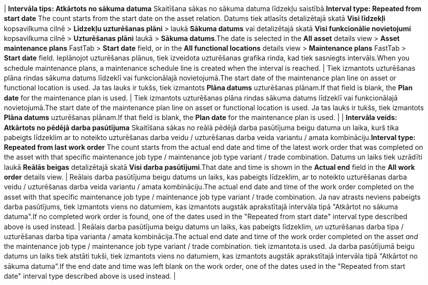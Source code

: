 | <span data-ttu-id="1b7de-196">**Intervāla tips: Atkārtots no sākuma datuma** Skaitīšana sākas no sākuma datuma līdzekļu saistībā.</span><span class="sxs-lookup"><span data-stu-id="1b7de-196">**Interval type: Repeated from start date** The count starts from the start date on the asset relation.</span></span> <span data-ttu-id="1b7de-197">Datums tiek atlasīts detalizētajā skatā **Visi līdzekļi** kopsavilkuma cilnē \> **Līdzekļu uzturēšanas plāni** \> laukā **Sākuma datums** vai detalizētajā skatā **Visi funkcionālie novietojumi** kopsavilkuma cilnē \> **Uzturēšanas plāni** laukā \> **Sākuma datums**.</span><span class="sxs-lookup"><span data-stu-id="1b7de-197">The date is selected in the **All asset** details view \> **Asset maintenance plans** FastTab \> **Start date** field, or in the **All functional locations** details view \> **Maintenance plans** FastTab \> **Start date** field.</span></span> <span data-ttu-id="1b7de-198">Ieplānojot uzturēšanas plānus, tiek izveidota uzturēšanas grafika rinda, kad tiek sasniegts intervāls.</span><span class="sxs-lookup"><span data-stu-id="1b7de-198">When you schedule maintenance plans, a maintenance schedule line is created when the interval is reached.</span></span> | <span data-ttu-id="1b7de-199">Tiek izmantots uzturēšanas plāna rindas sākuma datums līdzeklī vai funkcionālajā novietojumā.</span><span class="sxs-lookup"><span data-stu-id="1b7de-199">The start date of the maintenance plan line on asset or functional location is used.</span></span> <span data-ttu-id="1b7de-200">Ja tas lauks ir tukšs, tiek izmantots **Plāna datums** uzturēšanas plānam.</span><span class="sxs-lookup"><span data-stu-id="1b7de-200">If that field is blank, the **Plan date** for the maintenance plan is used.</span></span> | <span data-ttu-id="1b7de-201">Tiek izmantots uzturēšanas plāna rindas sākuma datums līdzeklī vai funkcionālajā novietojumā.</span><span class="sxs-lookup"><span data-stu-id="1b7de-201">The start date of the maintenance plan line on asset or functional location is used.</span></span> <span data-ttu-id="1b7de-202">Ja tas lauks ir tukšs, tiek izmantots **Plāna datums** uzturēšanas plānam.</span><span class="sxs-lookup"><span data-stu-id="1b7de-202">If that field is blank, the **Plan date** for the maintenance plan is used.</span></span> |
| <span data-ttu-id="1b7de-203">**Intervāla veids: Atkārtots no pēdējā darba pasūtījuma** Skaitīšana sākas no reālā pēdējā darba pasūtījuma beigu datuma un laika, kurš tika pabeigts līdzeklim ar to noteikto uzturēšanas darba veidu / uzturēšanas darba veida variantu / amata kombināciju.</span><span class="sxs-lookup"><span data-stu-id="1b7de-203">**Interval type: Repeated from last work order** The count starts from the actual end date and time of the latest work order that was completed on the asset with that specific maintenance job type / maintenance job type variant / trade combination.</span></span> <span data-ttu-id="1b7de-204">Datums un laiks tiek uzrādīti laukā **Reālās beigas** detalizētajā skatā **Visi darba pasūtījumi**.</span><span class="sxs-lookup"><span data-stu-id="1b7de-204">That date and time is shown in the **Actual end** field in the **All work order** details view.</span></span> | <span data-ttu-id="1b7de-205">Reālais darba pasūtījuma beigu datums un laiks, kas pabeigts līdzeklim, ar to noteikto uzturēšanas darba veidu / uzturēšanas darba veida variantu / amata kombināciju.</span><span class="sxs-lookup"><span data-stu-id="1b7de-205">The actual end date and time of the work order completed on the asset with that specific maintenance job type / maintenance job type variant / trade combination.</span></span> <span data-ttu-id="1b7de-206">Ja nav atrasts neviens pabeigts darba pasūtījums, tiek izmantots viens no datumiem, kas izmantots augstāk aprakstītajā intervāla tipā "Atkārtot no sākuma datuma".</span><span class="sxs-lookup"><span data-stu-id="1b7de-206">If no completed work order is found, one of the dates used in the "Repeated from start date" interval type described above is used instead.</span></span> | <span data-ttu-id="1b7de-207">Reālais darba pasūtījuma beigu datums un laiks, kas pabeigts līdzeklim, *un* uzturēšanas darba tipa / uzturēšanas darba tipa varianta / amata kombinācija.</span><span class="sxs-lookup"><span data-stu-id="1b7de-207">The actual end date and time of the work order completed on the asset *and* the maintenance job type / maintenance job type variant / trade combination.</span></span> <span data-ttu-id="1b7de-208">tiek izmantota.</span><span class="sxs-lookup"><span data-stu-id="1b7de-208">is used.</span></span> <span data-ttu-id="1b7de-209">Ja darba pasūtījumā beigu datums un laiks tiek atstāti tukši, tiek izmantots viens no datumiem, kas izmantots augstāk aprakstītajā intervāla tipā "Atkārtot no sākuma datuma".</span><span class="sxs-lookup"><span data-stu-id="1b7de-209">If the end date and time was left blank on the work order, one of the dates used in the "Repeated from start date" interval type described above is used instead.</span></span> |